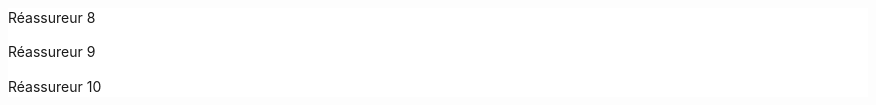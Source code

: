 </td>
      <td>

</td>
      <td>

</td>
    </tr>
    <tr>
      <td>

Réassureur 8

</td>
      <td>

</td>
      <td>

</td>
      <td>

</td>
      <td>

</td>
      <td>

</td>
    </tr>
    <tr>
      <td>

Réassureur 9

</td>
      <td>

</td>
      <td>

</td>
      <td>

</td>
      <td>

</td>
      <td>

</td>
    </tr>
    <tr>
      <td>

Réassureur 10

</td>
      <td>
